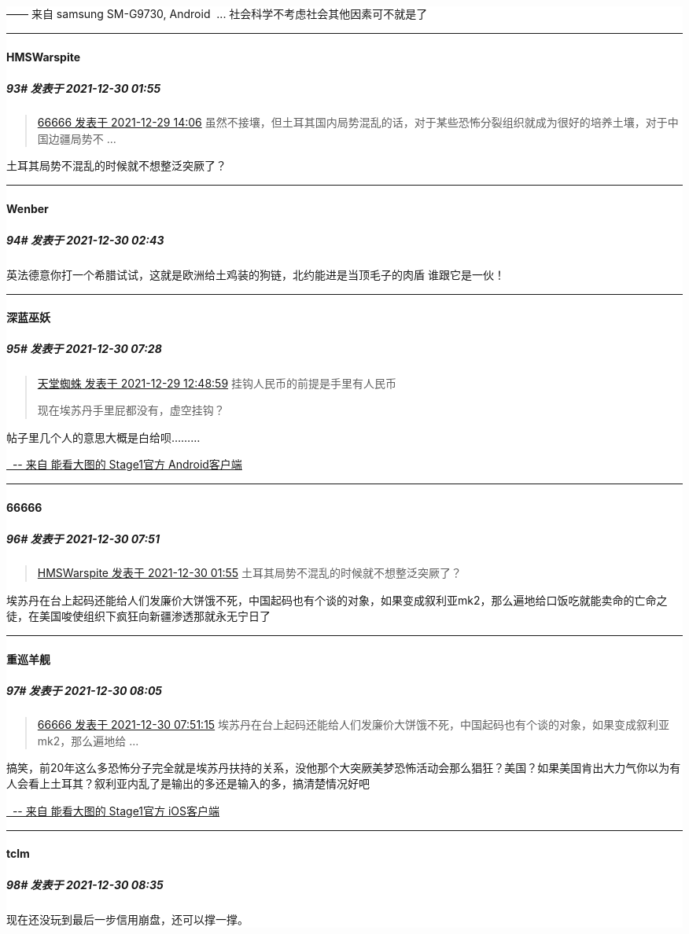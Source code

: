 —— 来自 samsung SM-G9730, Android  ...</blockquote>
社会科学不考虑社会其他因素可不就是了



*****

####  HMSWarspite  
##### 93#       发表于 2021-12-30 01:55

<blockquote><a href="httphttps://bbs.saraba1st.com/2b/forum.php?mod=redirect&amp;goto=findpost&amp;pid=54088198&amp;ptid=2044598" target="_blank">66666 发表于 2021-12-29 14:06</a>
虽然不接壤，但土耳其国内局势混乱的话，对于某些恐怖分裂组织就成为很好的培养土壤，对于中国边疆局势不 ...</blockquote>
土耳其局势不混乱的时候就不想整泛突厥了？

*****

####  Wenber  
##### 94#       发表于 2021-12-30 02:43

英法德意你打一个希腊试试，这就是欧洲给土鸡装的狗链，北约能进是当顶毛子的肉盾 谁跟它是一伙！



*****

####  深蓝巫妖  
##### 95#       发表于 2021-12-30 07:28

<blockquote><a href="httphttps://bbs.saraba1st.com/2b/forum.php?mod=redirect&amp;goto=findpost&amp;pid=54087258&amp;ptid=2044598" target="_blank">天堂蜘蛛 发表于 2021-12-29 12:48:59</a>
挂钩人民币的前提是手里有人民币

现在埃苏丹手里屁都没有，虚空挂钩？</blockquote>帖子里几个人的意思大概是白给呗………

[  -- 来自 能看大图的 Stage1官方 Android客户端](https://www.coolapk.com/apk/140634)



*****

####  66666  
##### 96#       发表于 2021-12-30 07:51

<blockquote><a href="httphttps://bbs.saraba1st.com/2b/forum.php?mod=redirect&amp;goto=findpost&amp;pid=54095560&amp;ptid=2044598" target="_blank">HMSWarspite 发表于 2021-12-30 01:55</a>
土耳其局势不混乱的时候就不想整泛突厥了？</blockquote>
埃苏丹在台上起码还能给人们发廉价大饼饿不死，中国起码也有个谈的对象，如果变成叙利亚mk2，那么遍地给口饭吃就能卖命的亡命之徒，在美国唆使组织下疯狂向新疆渗透那就永无宁日了



*****

####  重巡羊舰  
##### 97#       发表于 2021-12-30 08:05

<blockquote><a href="httphttps://bbs.saraba1st.com/2b/forum.php?mod=redirect&amp;goto=findpost&amp;pid=54096204&amp;ptid=2044598" target="_blank">66666 发表于 2021-12-30 07:51:15</a>
埃苏丹在台上起码还能给人们发廉价大饼饿不死，中国起码也有个谈的对象，如果变成叙利亚mk2，那么遍地给 ...</blockquote>搞笑，前20年这么多恐怖分子完全就是埃苏丹扶持的关系，没他那个大突厥美梦恐怖活动会那么猖狂？美国？如果美国肯出大力气你以为有人会看上土耳其？叙利亚内乱了是输出的多还是输入的多，搞清楚情况好吧

[  -- 来自 能看大图的 Stage1官方 iOS客户端](https://itunes.apple.com/fi/app/saraba1st/id1221237470?mt=8)



*****

####  tclm  
##### 98#       发表于 2021-12-30 08:35

现在还没玩到最后一步信用崩盘，还可以撑一撑。

